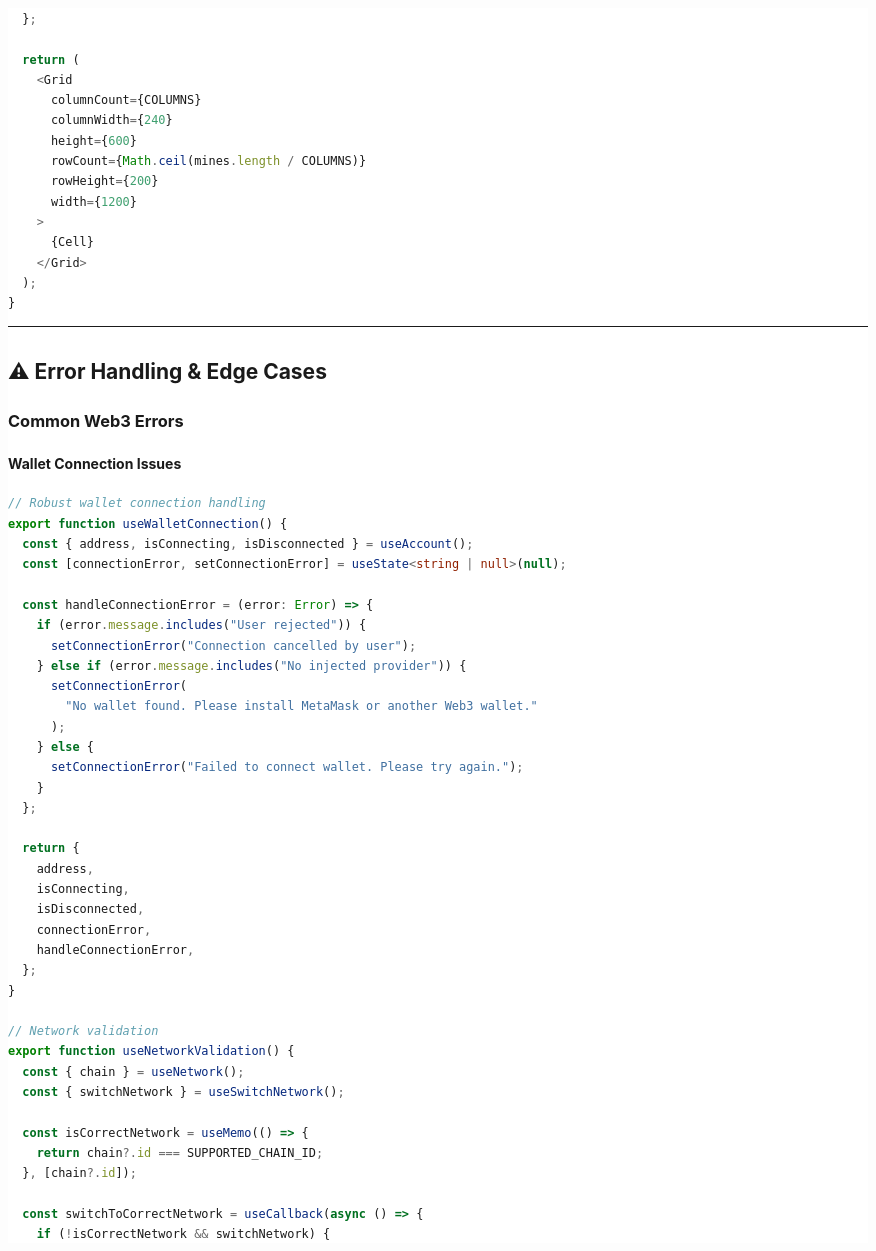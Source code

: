 ```typescript
  };

  return (
    <Grid
      columnCount={COLUMNS}
      columnWidth={240}
      height={600}
      rowCount={Math.ceil(mines.length / COLUMNS)}
      rowHeight={200}
      width={1200}
    >
      {Cell}
    </Grid>
  );
}
```

---

## ⚠️ Error Handling & Edge Cases

### Common Web3 Errors

#### Wallet Connection Issues

```typescript
// Robust wallet connection handling
export function useWalletConnection() {
  const { address, isConnecting, isDisconnected } = useAccount();
  const [connectionError, setConnectionError] = useState<string | null>(null);

  const handleConnectionError = (error: Error) => {
    if (error.message.includes("User rejected")) {
      setConnectionError("Connection cancelled by user");
    } else if (error.message.includes("No injected provider")) {
      setConnectionError(
        "No wallet found. Please install MetaMask or another Web3 wallet."
      );
    } else {
      setConnectionError("Failed to connect wallet. Please try again.");
    }
  };

  return {
    address,
    isConnecting,
    isDisconnected,
    connectionError,
    handleConnectionError,
  };
}

// Network validation
export function useNetworkValidation() {
  const { chain } = useNetwork();
  const { switchNetwork } = useSwitchNetwork();

  const isCorrectNetwork = useMemo(() => {
    return chain?.id === SUPPORTED_CHAIN_ID;
  }, [chain?.id]);

  const switchToCorrectNetwork = useCallback(async () => {
    if (!isCorrectNetwork && switchNetwork) {
```